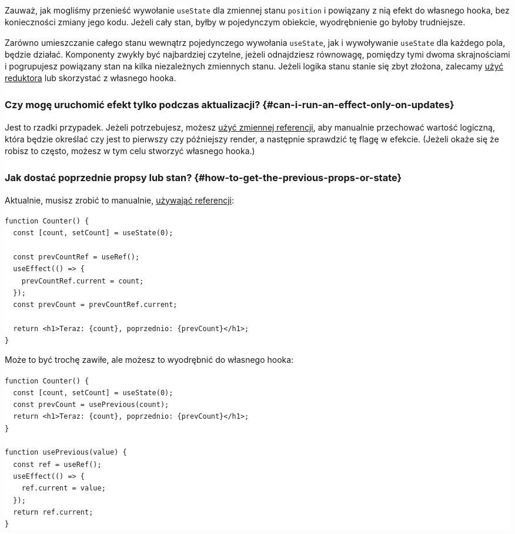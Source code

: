 Zauważ, jak mogliśmy przenieść wywołanie `useState` dla zmiennej stanu `position` i powiązany z nią efekt do własnego hooka, bez konieczności zmiany jego kodu. Jeżeli cały stan, byłby w pojedynczym obiekcie, wyodrębnienie go byłoby trudniejsze.

Zarówno umieszczanie całego stanu wewnątrz pojedynczego wywołania `useState`, jak i wywoływanie `useState` dla każdego pola, będzie działać. Komponenty zwykły być najbardziej czytelne, jeżeli odnajdziesz równowagę, pomiędzy tymi dwoma skrajnościami i pogrupujesz powiązany stan na kilka niezależnych zmiennych stanu. Jeżeli logika stanu stanie się zbyt złożona, zalecamy [użyć reduktora](/docs/hooks-reference.html#usereducer) lub skorzystać z własnego hooka.

### Czy mogę uruchomić efekt tylko podczas aktualizacji? {#can-i-run-an-effect-only-on-updates}

Jest to rzadki przypadek. Jeżeli potrzebujesz, możesz [użyć zmiennej referencji](#is-there-something-like-instance-variables), aby manualnie przechować wartość logiczną, która będzie określać czy jest to pierwszy czy późniejszy render, a następnie sprawdzić tę flagę w efekcie. (Jeżeli okaże się że robisz to często, możesz w tym celu stworzyć własnego hooka.)

### Jak dostać poprzednie propsy lub stan? {#how-to-get-the-previous-props-or-state}

Aktualnie, musisz zrobić to manualnie, [używająć referencji](#is-there-something-like-instance-variables):

```js{6,8}
function Counter() {
  const [count, setCount] = useState(0);

  const prevCountRef = useRef();
  useEffect(() => {
    prevCountRef.current = count;
  });
  const prevCount = prevCountRef.current;

  return <h1>Teraz: {count}, poprzednio: {prevCount}</h1>;
}
```

Może to być trochę zawiłe, ale możesz to wyodrębnić do własnego hooka:

```js{3,7}
function Counter() {
  const [count, setCount] = useState(0);
  const prevCount = usePrevious(count);
  return <h1>Teraz: {count}, poprzednio: {prevCount}</h1>;
}

function usePrevious(value) {
  const ref = useRef();
  useEffect(() => {
    ref.current = value;
  });
  return ref.current;
}
```
